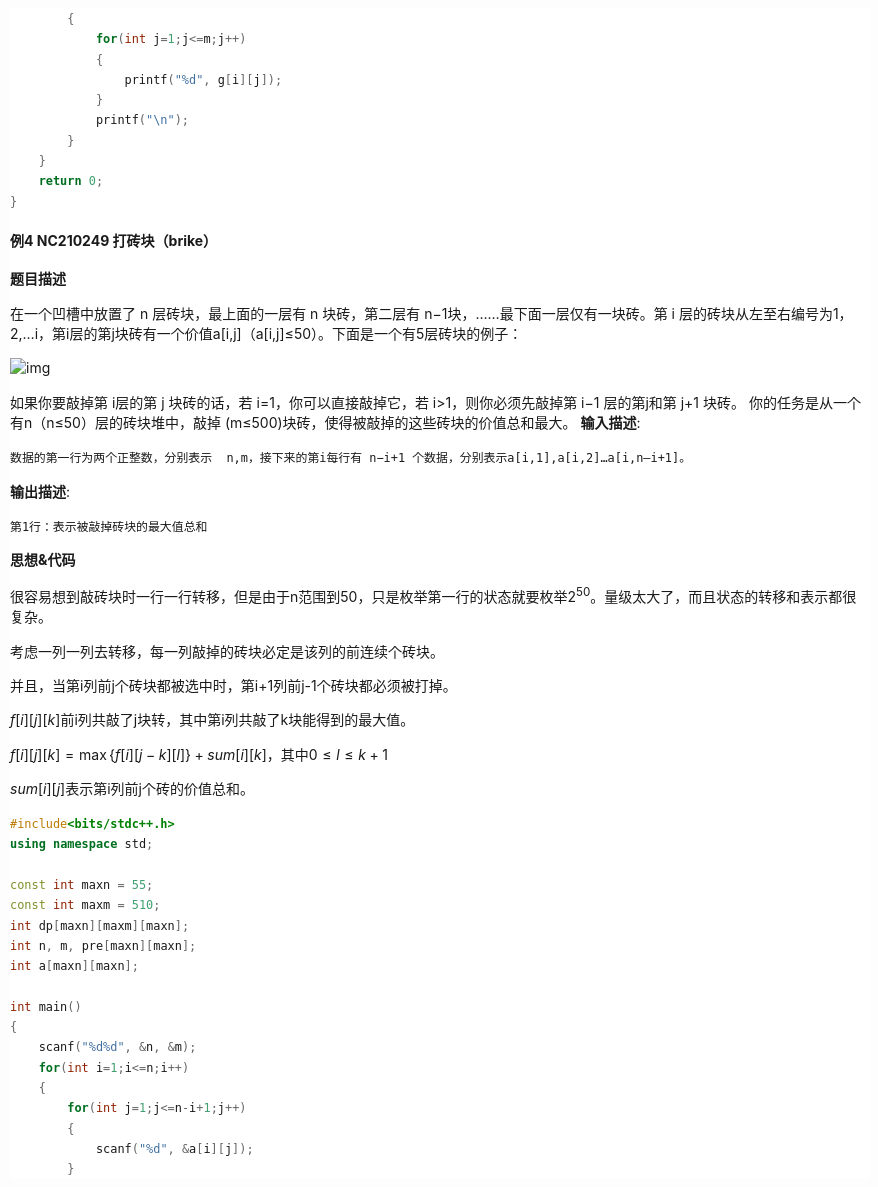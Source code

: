 ```c++
        {
            for(int j=1;j<=m;j++)
            {
                printf("%d", g[i][j]);
            }
            printf("\n");
        }
    }
    return 0;
}
```



#### 例4 NC210249 打砖块（brike）

**题目描述**                    

在一个凹槽中放置了 n 层砖块，最上面的一层有 n 块砖，第二层有 n−1块，……最下面一层仅有一块砖。第  i 层的砖块从左至右编号为1，2,…i，第i层的第j块砖有一个价值a[i,j]（a[i,j]≤50）。下面是一个有5层砖块的例子： 

  ![img](https://te4p0t.github.io/assets/images/typora-user-images/202204262308177.png)


  如果你要敲掉第  i层的第  j 块砖的话，若  i=1，你可以直接敲掉它，若 i>1，则你必须先敲掉第  i−1 层的第j和第 j+1 块砖。 
 你的任务是从一个有n（n≤50）层的砖块堆中，敲掉 (m≤500)块砖，使得被敲掉的这些砖块的价值总和最大。
**输入描述**:

```
数据的第一行为两个正整数，分别表示  n,m，接下来的第i每行有 n−i+1 个数据，分别表示a[i,1],a[i,2]…a[i,n–i+1]。
```

**输出描述**:

```
第1行：表示被敲掉砖块的最大值总和
```

**思想&代码**

很容易想到敲砖块时一行一行转移，但是由于n范围到50，只是枚举第一行的状态就要枚举$2^{50}$。量级太大了，而且状态的转移和表示都很复杂。

考虑一列一列去转移，每一列敲掉的砖块必定是该列的前连续个砖块。

并且，当第i列前j个砖块都被选中时，第i+1列前j-1个砖块都必须被打掉。

$f[i][j][k]$前i列共敲了j块转，其中第i列共敲了k块能得到的最大值。

$f[i][j][k] = \max\{f[i][j-k][l] \}+sum[i][k]$，其中$0\le l \le k+1$

$sum[i][j]$表示第i列前j个砖的价值总和。

```c++
#include<bits/stdc++.h>
using namespace std;

const int maxn = 55;
const int maxm = 510;
int dp[maxn][maxm][maxn];
int n, m, pre[maxn][maxn];
int a[maxn][maxn];

int main()
{
	scanf("%d%d", &n, &m);
	for(int i=1;i<=n;i++)
	{
		for(int j=1;j<=n-i+1;j++)
		{
			scanf("%d", &a[i][j]);
		}
```